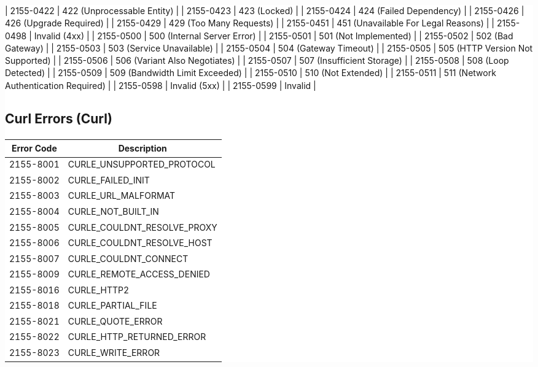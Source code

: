 | 2155-0422  | 422 (Unprocessable Entity)            |
| 2155-0423  | 423 (Locked)                          |
| 2155-0424  | 424 (Failed Dependency)               |
| 2155-0426  | 426 (Upgrade Required)                |
| 2155-0429  | 429 (Too Many Requests)               |
| 2155-0451  | 451 (Unavailable For Legal Reasons)   |
| 2155-0498  | Invalid (4xx)                         |
| 2155-0500  | 500 (Internal Server Error)           |
| 2155-0501  | 501 (Not Implemented)                 |
| 2155-0502  | 502 (Bad Gateway)                     |
| 2155-0503  | 503 (Service Unavailable)             |
| 2155-0504  | 504 (Gateway Timeout)                 |
| 2155-0505  | 505 (HTTP Version Not Supported)      |
| 2155-0506  | 506 (Variant Also Negotiates)         |
| 2155-0507  | 507 (Insufficient Storage)            |
| 2155-0508  | 508 (Loop Detected)                   |
| 2155-0509  | 509 (Bandwidth Limit Exceeded)        |
| 2155-0510  | 510 (Not Extended)                    |
| 2155-0511  | 511 (Network Authentication Required) |
| 2155-0598  | Invalid (5xx)                         |
| 2155-0599  | Invalid                               |

## Curl Errors (Curl)

| Error Code | Description                                |
|------------|--------------------------------------------|
| 2155-8001  | CURLE_UNSUPPORTED_PROTOCOL                 |
| 2155-8002  | CURLE_FAILED_INIT                          |
| 2155-8003  | CURLE_URL_MALFORMAT                        |
| 2155-8004  | CURLE_NOT_BUILT_IN                         |
| 2155-8005  | CURLE_COULDNT_RESOLVE_PROXY                |
| 2155-8006  | CURLE_COULDNT_RESOLVE_HOST                 |
| 2155-8007  | CURLE_COULDNT_CONNECT                      |
| 2155-8009  | CURLE_REMOTE_ACCESS_DENIED                 |
| 2155-8016  | CURLE_HTTP2                                |
| 2155-8018  | CURLE_PARTIAL_FILE                         |
| 2155-8021  | CURLE_QUOTE_ERROR                          |
| 2155-8022  | CURLE_HTTP_RETURNED_ERROR                  |
| 2155-8023  | CURLE_WRITE_ERROR                          |